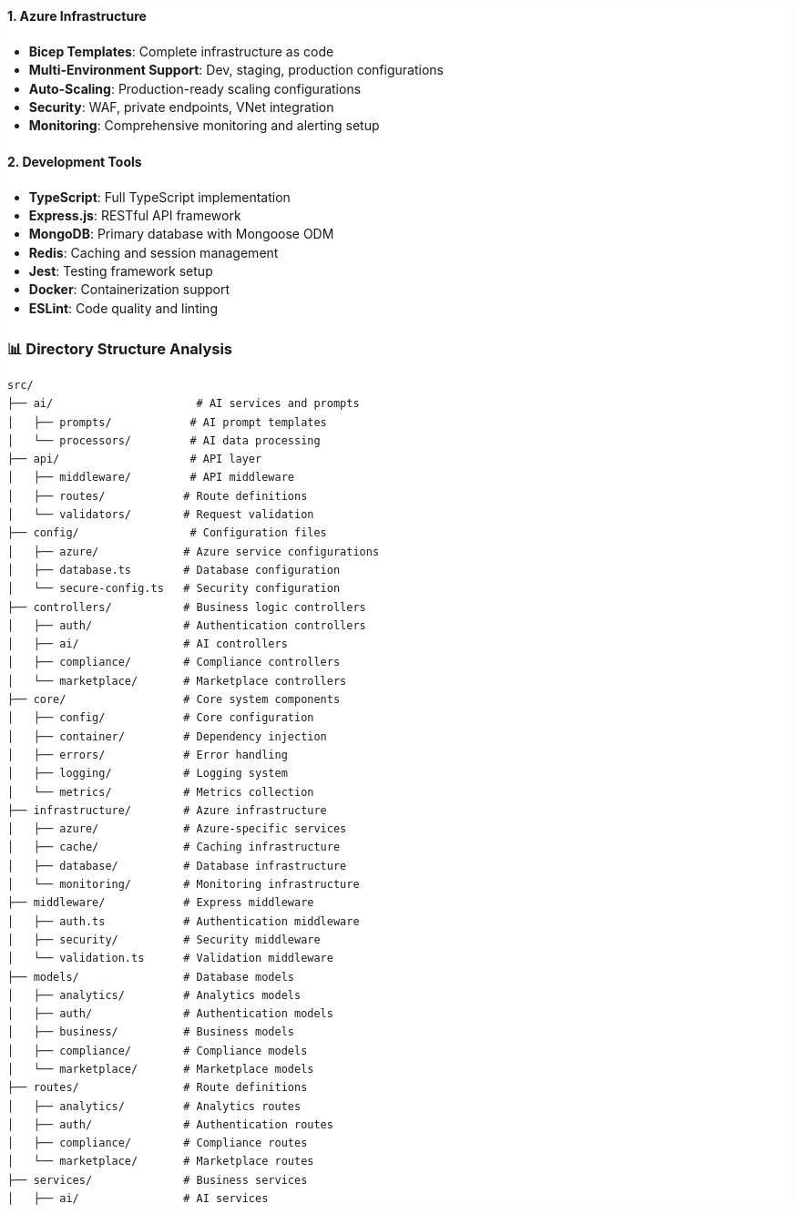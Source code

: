 #### 1. **Azure Infrastructure**
- **Bicep Templates**: Complete infrastructure as code
- **Multi-Environment Support**: Dev, staging, production configurations
- **Auto-Scaling**: Production-ready scaling configurations
- **Security**: WAF, private endpoints, VNet integration
- **Monitoring**: Comprehensive monitoring and alerting setup

#### 2. **Development Tools**
- **TypeScript**: Full TypeScript implementation
- **Express.js**: RESTful API framework
- **MongoDB**: Primary database with Mongoose ODM
- **Redis**: Caching and session management
- **Jest**: Testing framework setup
- **Docker**: Containerization support
- **ESLint**: Code quality and linting

### 📊 **Directory Structure Analysis**

```
src/
├── ai/                      # AI services and prompts
│   ├── prompts/            # AI prompt templates
│   └── processors/         # AI data processing
├── api/                    # API layer
│   ├── middleware/         # API middleware
│   ├── routes/            # Route definitions
│   └── validators/        # Request validation
├── config/                 # Configuration files
│   ├── azure/             # Azure service configurations
│   ├── database.ts        # Database configuration
│   └── secure-config.ts   # Security configuration
├── controllers/           # Business logic controllers
│   ├── auth/              # Authentication controllers
│   ├── ai/                # AI controllers
│   ├── compliance/        # Compliance controllers
│   └── marketplace/       # Marketplace controllers
├── core/                  # Core system components
│   ├── config/            # Core configuration
│   ├── container/         # Dependency injection
│   ├── errors/            # Error handling
│   ├── logging/           # Logging system
│   └── metrics/           # Metrics collection
├── infrastructure/        # Azure infrastructure
│   ├── azure/             # Azure-specific services
│   ├── cache/             # Caching infrastructure
│   ├── database/          # Database infrastructure
│   └── monitoring/        # Monitoring infrastructure
├── middleware/            # Express middleware
│   ├── auth.ts            # Authentication middleware
│   ├── security/          # Security middleware
│   └── validation.ts      # Validation middleware
├── models/                # Database models
│   ├── analytics/         # Analytics models
│   ├── auth/              # Authentication models
│   ├── business/          # Business models
│   ├── compliance/        # Compliance models
│   └── marketplace/       # Marketplace models
├── routes/                # Route definitions
│   ├── analytics/         # Analytics routes
│   ├── auth/              # Authentication routes
│   ├── compliance/        # Compliance routes
│   └── marketplace/       # Marketplace routes
├── services/              # Business services
│   ├── ai/                # AI services
```